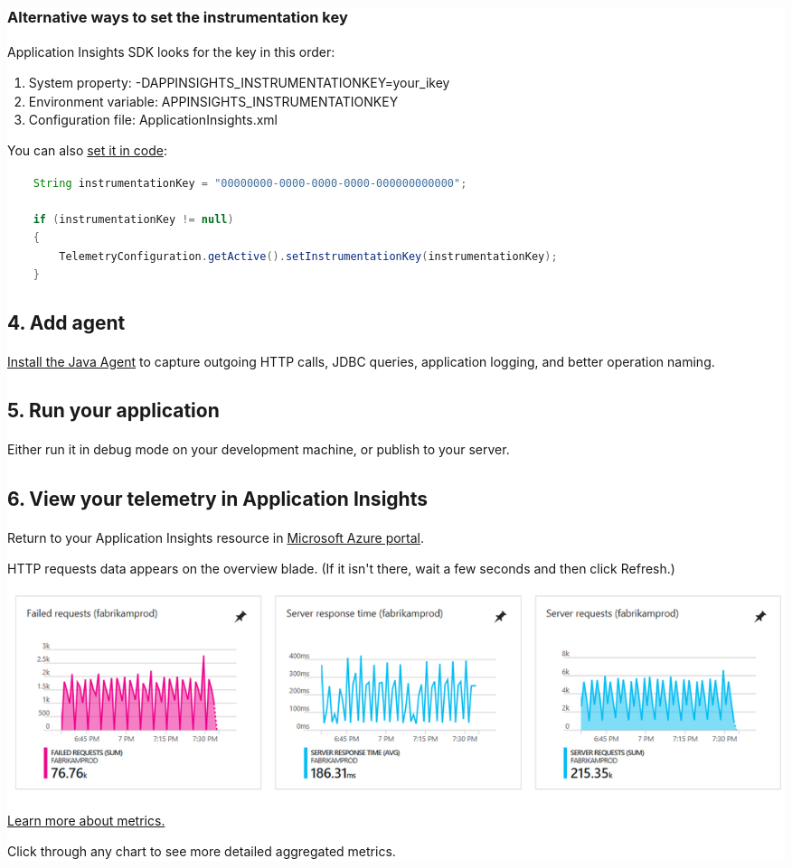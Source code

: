 ### Alternative ways to set the instrumentation key
Application Insights SDK looks for the key in this order:

1. System property: -DAPPINSIGHTS_INSTRUMENTATIONKEY=your_ikey
2. Environment variable: APPINSIGHTS_INSTRUMENTATIONKEY
3. Configuration file: ApplicationInsights.xml

You can also [set it in code](../../azure-monitor/app/api-custom-events-metrics.md#ikey):

```java
    String instrumentationKey = "00000000-0000-0000-0000-000000000000";

    if (instrumentationKey != null)
    {
        TelemetryConfiguration.getActive().setInstrumentationKey(instrumentationKey);
    }
```

## 4. Add agent

[Install the Java Agent](java-agent.md) to capture outgoing HTTP calls, JDBC queries, application logging,
and better operation naming.

## 5. Run your application
Either run it in debug mode on your development machine, or publish to your server.

## 6. View your telemetry in Application Insights
Return to your Application Insights resource in [Microsoft Azure portal](https://portal.azure.com).

HTTP requests data appears on the overview blade. (If it isn't there, wait a few seconds and then click Refresh.)

![Screenshot of overview sample data](./media/java-get-started/overview-graphs.png)

[Learn more about metrics.][metrics]

Click through any chart to see more detailed aggregated metrics.


[api]: ../../azure-monitor/app/api-custom-events-metrics.md
[apiexceptions]: ../../azure-monitor/app/api-custom-events-metrics.md#trackexception
[availability]: ../../azure-monitor/app/monitor-web-app-availability.md
[diagnostic]: ../../azure-monitor/app/diagnostic-search.md
[javalogs]: java-trace-logs.md
[metrics]: ../../azure-monitor/app/metrics-explorer.md
[usage]: javascript.md